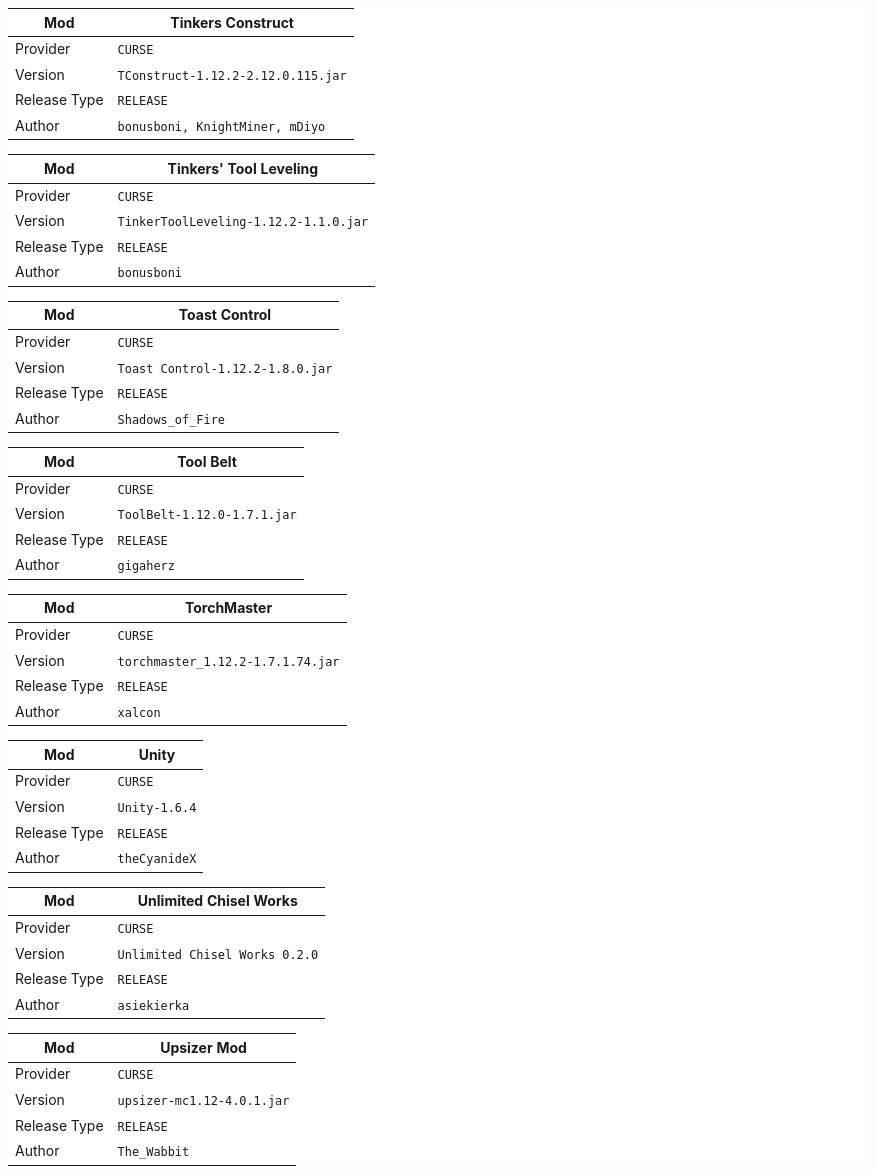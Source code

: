 Mod | Tinkers Construct
---|---
Provider | `CURSE`
Version | `TConstruct-1.12.2-2.12.0.115.jar`
Release Type | `RELEASE`
Author | `bonusboni, KnightMiner, mDiyo`

Mod | Tinkers' Tool Leveling
---|---
Provider | `CURSE`
Version | `TinkerToolLeveling-1.12.2-1.1.0.jar`
Release Type | `RELEASE`
Author | `bonusboni`

Mod | Toast Control
---|---
Provider | `CURSE`
Version | `Toast Control-1.12.2-1.8.0.jar`
Release Type | `RELEASE`
Author | `Shadows_of_Fire`

Mod | Tool Belt
---|---
Provider | `CURSE`
Version | `ToolBelt-1.12.0-1.7.1.jar`
Release Type | `RELEASE`
Author | `gigaherz`

Mod | TorchMaster
---|---
Provider | `CURSE`
Version | `torchmaster_1.12.2-1.7.1.74.jar`
Release Type | `RELEASE`
Author | `xalcon`

Mod | Unity
---|---
Provider | `CURSE`
Version | `Unity-1.6.4`
Release Type | `RELEASE`
Author | `theCyanideX`

Mod | Unlimited Chisel Works
---|---
Provider | `CURSE`
Version | `Unlimited Chisel Works 0.2.0`
Release Type | `RELEASE`
Author | `asiekierka`

Mod | Upsizer Mod
---|---
Provider | `CURSE`
Version | `upsizer-mc1.12-4.0.1.jar`
Release Type | `RELEASE`
Author | `The_Wabbit`
